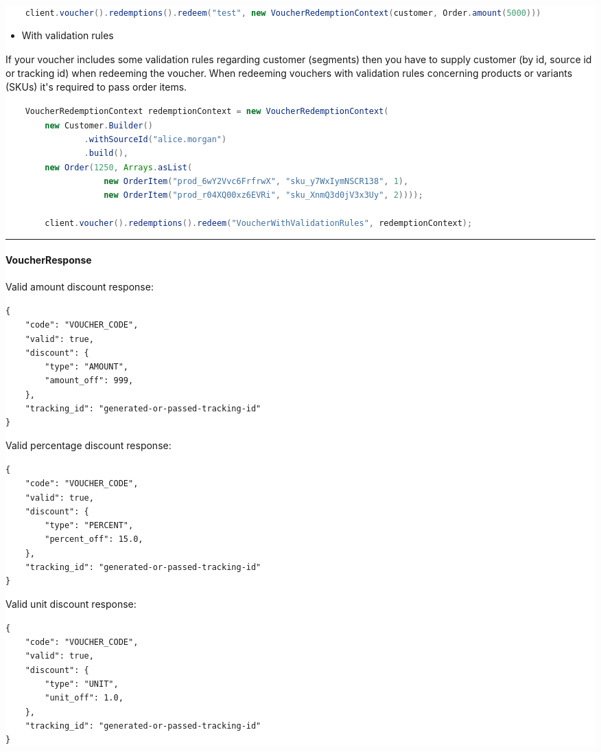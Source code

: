 ```java
    client.voucher().redemptions().redeem("test", new VoucherRedemptionContext(customer, Order.amount(5000)))
```


* With validation rules

If your voucher includes some validation rules regarding customer (segments) then you have to supply customer (by id, source id or tracking id) when redeeming the voucher. When redeeming vouchers with validation rules concerning products or variants (SKUs) it's required to pass order items.

```java
    VoucherRedemptionContext redemptionContext = new VoucherRedemptionContext(
        new Customer.Builder()
                .withSourceId("alice.morgan")
                .build(),
        new Order(1250, Arrays.asList(
                    new OrderItem("prod_6wY2Vvc6FrfrwX", "sku_y7WxIymNSCR138", 1),
                    new OrderItem("prod_r04XQ00xz6EVRi", "sku_XnmQ3d0jV3x3Uy", 2))));

        client.voucher().redemptions().redeem("VoucherWithValidationRules", redemptionContext);
```

---
#### VoucherResponse

Valid amount discount response:

    {
        "code": "VOUCHER_CODE",
        "valid": true,
        "discount": {
            "type": "AMOUNT",
            "amount_off": 999,
        },
        "tracking_id": "generated-or-passed-tracking-id"
    }

Valid percentage discount response:

    {
        "code": "VOUCHER_CODE",
        "valid": true,
        "discount": {
            "type": "PERCENT",
            "percent_off": 15.0,
        },
        "tracking_id": "generated-or-passed-tracking-id"
    }
    
Valid unit discount response:
    
    {
        "code": "VOUCHER_CODE",
        "valid": true,
        "discount": {
            "type": "UNIT",
            "unit_off": 1.0,
        },
        "tracking_id": "generated-or-passed-tracking-id"
    }
